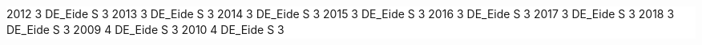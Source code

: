   </tr>
  <tr>
   <td style="text-align:left;"> 2012 </td>
   <td style="text-align:left;"> 3 </td>
   <td style="text-align:left;"> DE_Eide </td>
   <td style="text-align:left;"> S </td>
   <td style="text-align:right;"> 3 </td>
  </tr>
  <tr>
   <td style="text-align:left;"> 2013 </td>
   <td style="text-align:left;"> 3 </td>
   <td style="text-align:left;"> DE_Eide </td>
   <td style="text-align:left;"> S </td>
   <td style="text-align:right;"> 3 </td>
  </tr>
  <tr>
   <td style="text-align:left;"> 2014 </td>
   <td style="text-align:left;"> 3 </td>
   <td style="text-align:left;"> DE_Eide </td>
   <td style="text-align:left;"> S </td>
   <td style="text-align:right;"> 3 </td>
  </tr>
  <tr>
   <td style="text-align:left;"> 2015 </td>
   <td style="text-align:left;"> 3 </td>
   <td style="text-align:left;"> DE_Eide </td>
   <td style="text-align:left;"> S </td>
   <td style="text-align:right;"> 3 </td>
  </tr>
  <tr>
   <td style="text-align:left;"> 2016 </td>
   <td style="text-align:left;"> 3 </td>
   <td style="text-align:left;"> DE_Eide </td>
   <td style="text-align:left;"> S </td>
   <td style="text-align:right;"> 3 </td>
  </tr>
  <tr>
   <td style="text-align:left;"> 2017 </td>
   <td style="text-align:left;"> 3 </td>
   <td style="text-align:left;"> DE_Eide </td>
   <td style="text-align:left;"> S </td>
   <td style="text-align:right;"> 3 </td>
  </tr>
  <tr>
   <td style="text-align:left;"> 2018 </td>
   <td style="text-align:left;"> 3 </td>
   <td style="text-align:left;"> DE_Eide </td>
   <td style="text-align:left;"> S </td>
   <td style="text-align:right;"> 3 </td>
  </tr>
  <tr>
   <td style="text-align:left;"> 2009 </td>
   <td style="text-align:left;"> 4 </td>
   <td style="text-align:left;"> DE_Eide </td>
   <td style="text-align:left;"> S </td>
   <td style="text-align:right;"> 3 </td>
  </tr>
  <tr>
   <td style="text-align:left;"> 2010 </td>
   <td style="text-align:left;"> 4 </td>
   <td style="text-align:left;"> DE_Eide </td>
   <td style="text-align:left;"> S </td>
   <td style="text-align:right;"> 3 </td>
  </tr>
